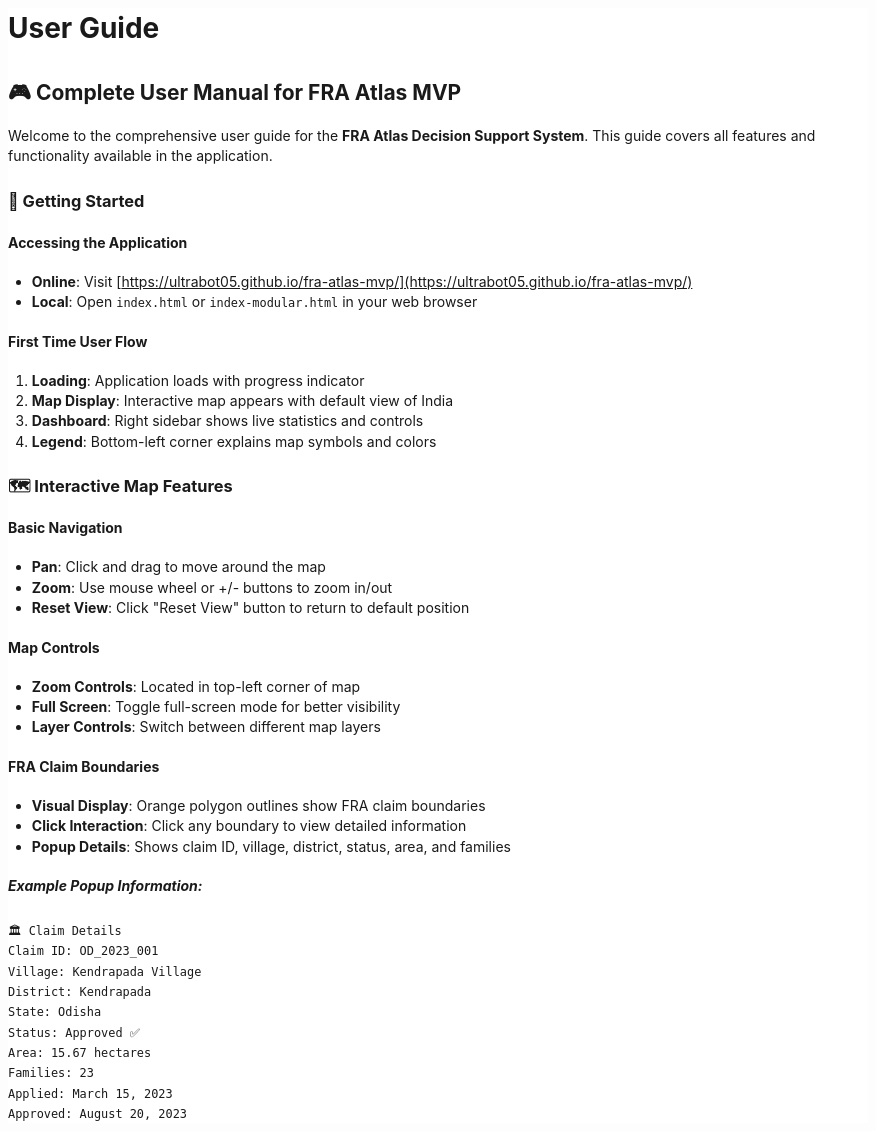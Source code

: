 # User Guide

## 🎮 Complete User Manual for FRA Atlas MVP

Welcome to the comprehensive user guide for the **FRA Atlas Decision Support System**. This guide covers all features and functionality available in the application.

### 🎯 Getting Started

#### **Accessing the Application**
- **Online**: Visit [https://ultrabot05.github.io/fra-atlas-mvp/](https://ultrabot05.github.io/fra-atlas-mvp/)
- **Local**: Open `index.html` or `index-modular.html` in your web browser

#### **First Time User Flow**
1. **Loading**: Application loads with progress indicator
2. **Map Display**: Interactive map appears with default view of India
3. **Dashboard**: Right sidebar shows live statistics and controls
4. **Legend**: Bottom-left corner explains map symbols and colors

### 🗺️ Interactive Map Features

#### **Basic Navigation**
- **Pan**: Click and drag to move around the map
- **Zoom**: Use mouse wheel or +/- buttons to zoom in/out
- **Reset View**: Click "Reset View" button to return to default position

#### **Map Controls**
- **Zoom Controls**: Located in top-left corner of map
- **Full Screen**: Toggle full-screen mode for better visibility
- **Layer Controls**: Switch between different map layers

#### **FRA Claim Boundaries**
- **Visual Display**: Orange polygon outlines show FRA claim boundaries
- **Click Interaction**: Click any boundary to view detailed information
- **Popup Details**: Shows claim ID, village, district, status, area, and families

##### Example Popup Information:
```
🏛️ Claim Details
Claim ID: OD_2023_001
Village: Kendrapada Village
District: Kendrapada
State: Odisha
Status: Approved ✅
Area: 15.67 hectares
Families: 23
Applied: March 15, 2023
Approved: August 20, 2023
```
